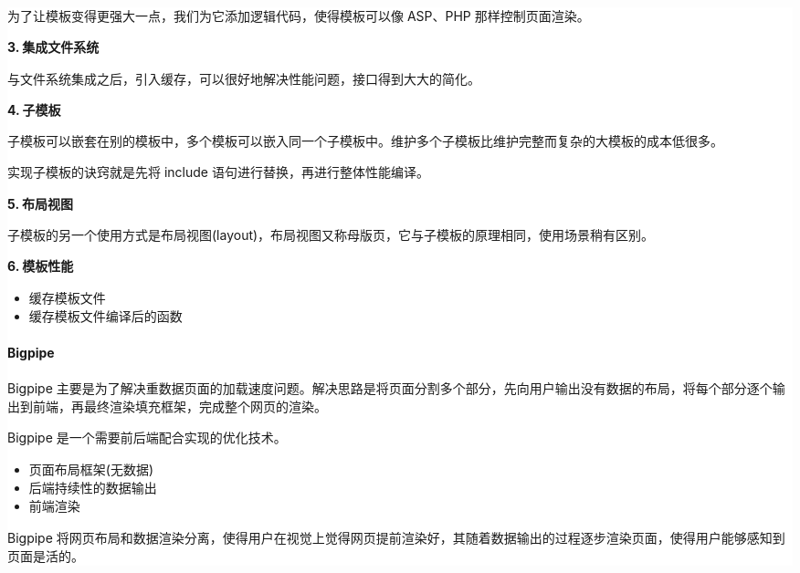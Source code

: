 为了让模板变得更强大一点，我们为它添加逻辑代码，使得模板可以像 ASP、PHP 那样控制页面渲染。

**3. 集成文件系统**

与文件系统集成之后，引入缓存，可以很好地解决性能问题，接口得到大大的简化。

**4. 子模板**

子模板可以嵌套在别的模板中，多个模板可以嵌入同一个子模板中。维护多个子模板比维护完整而复杂的大模板的成本低很多。

实现子模板的诀窍就是先将 include 语句进行替换，再进行整体性能编译。

**5. 布局视图**

子模板的另一个使用方式是布局视图(layout)，布局视图又称母版页，它与子模板的原理相同，使用场景稍有区别。

**6. 模板性能**

* 缓存模板文件
* 缓存模板文件编译后的函数

#### Bigpipe

Bigpipe 主要是为了解决重数据页面的加载速度问题。解决思路是将页面分割多个部分，先向用户输出没有数据的布局，将每个部分逐个输出到前端，再最终渲染填充框架，完成整个网页的渲染。

Bigpipe 是一个需要前后端配合实现的优化技术。

* 页面布局框架(无数据)
* 后端持续性的数据输出
* 前端渲染

Bigpipe 将网页布局和数据渲染分离，使得用户在视觉上觉得网页提前渲染好，其随着数据输出的过程逐步渲染页面，使得用户能够感知到页面是活的。